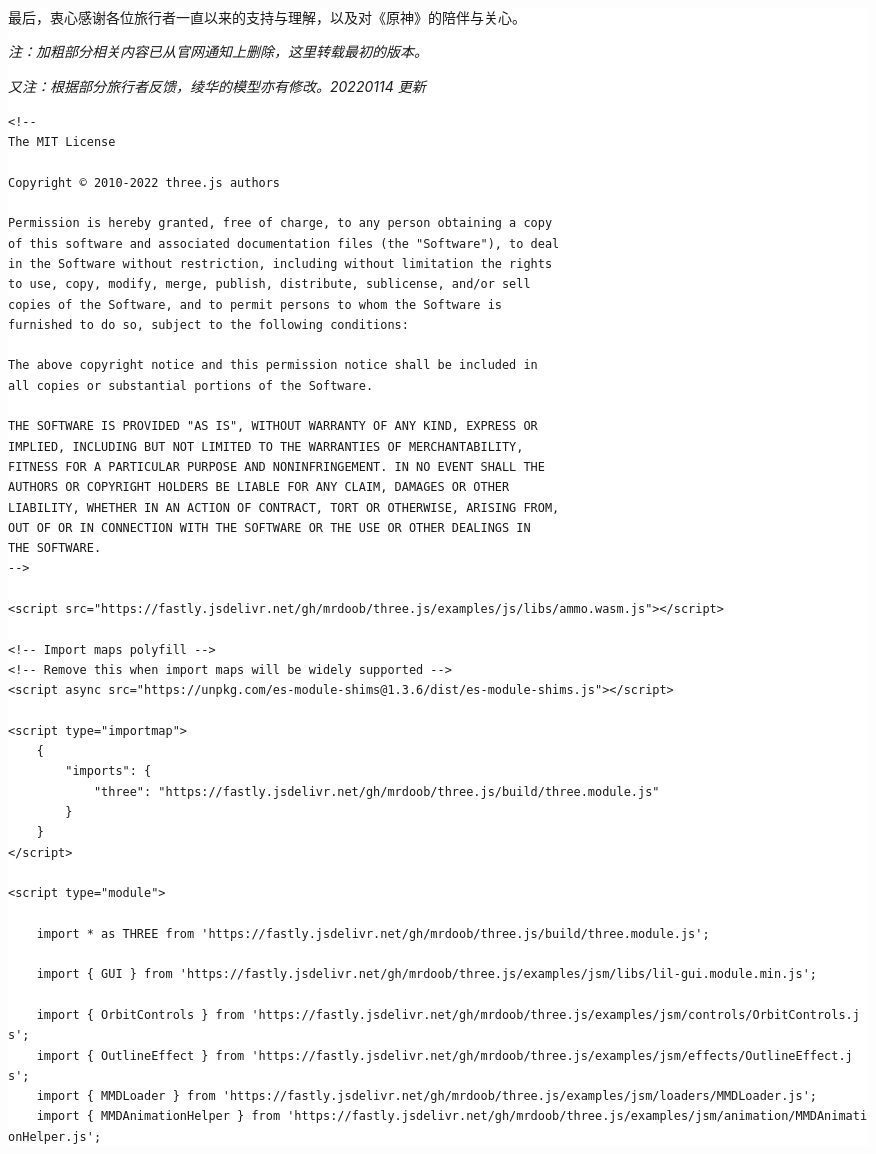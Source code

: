 最后，衷心感谢各位旅行者一直以来的支持与理解，以及对《原神》的陪伴与关心。

_注：加粗部分相关内容已从官网通知上删除，这里转载最初的版本。_

_又注：根据部分旅行者反馈，绫华的模型亦有修改。20220114 更新_

<div>

    <!--
    The MIT License

    Copyright © 2010-2022 three.js authors

    Permission is hereby granted, free of charge, to any person obtaining a copy
    of this software and associated documentation files (the "Software"), to deal
    in the Software without restriction, including without limitation the rights
    to use, copy, modify, merge, publish, distribute, sublicense, and/or sell
    copies of the Software, and to permit persons to whom the Software is
    furnished to do so, subject to the following conditions:

    The above copyright notice and this permission notice shall be included in
    all copies or substantial portions of the Software.

    THE SOFTWARE IS PROVIDED "AS IS", WITHOUT WARRANTY OF ANY KIND, EXPRESS OR
    IMPLIED, INCLUDING BUT NOT LIMITED TO THE WARRANTIES OF MERCHANTABILITY,
    FITNESS FOR A PARTICULAR PURPOSE AND NONINFRINGEMENT. IN NO EVENT SHALL THE
    AUTHORS OR COPYRIGHT HOLDERS BE LIABLE FOR ANY CLAIM, DAMAGES OR OTHER
    LIABILITY, WHETHER IN AN ACTION OF CONTRACT, TORT OR OTHERWISE, ARISING FROM,
    OUT OF OR IN CONNECTION WITH THE SOFTWARE OR THE USE OR OTHER DEALINGS IN
    THE SOFTWARE.
    -->

    <script src="https://fastly.jsdelivr.net/gh/mrdoob/three.js/examples/js/libs/ammo.wasm.js"></script>

    <!-- Import maps polyfill -->
    <!-- Remove this when import maps will be widely supported -->
    <script async src="https://unpkg.com/es-module-shims@1.3.6/dist/es-module-shims.js"></script>

    <script type="importmap">
        {
            "imports": {
                "three": "https://fastly.jsdelivr.net/gh/mrdoob/three.js/build/three.module.js"
            }
        }
    </script>

    <script type="module">

        import * as THREE from 'https://fastly.jsdelivr.net/gh/mrdoob/three.js/build/three.module.js';

        import { GUI } from 'https://fastly.jsdelivr.net/gh/mrdoob/three.js/examples/jsm/libs/lil-gui.module.min.js';

        import { OrbitControls } from 'https://fastly.jsdelivr.net/gh/mrdoob/three.js/examples/jsm/controls/OrbitControls.js';
        import { OutlineEffect } from 'https://fastly.jsdelivr.net/gh/mrdoob/three.js/examples/jsm/effects/OutlineEffect.js';
        import { MMDLoader } from 'https://fastly.jsdelivr.net/gh/mrdoob/three.js/examples/jsm/loaders/MMDLoader.js';
        import { MMDAnimationHelper } from 'https://fastly.jsdelivr.net/gh/mrdoob/three.js/examples/jsm/animation/MMDAnimationHelper.js';
